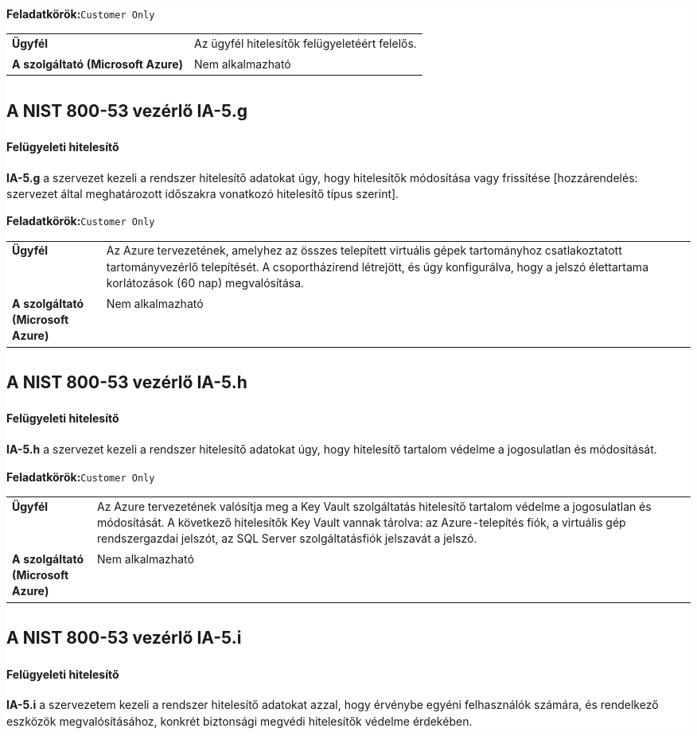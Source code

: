 **Feladatkörök:**`Customer Only`

|||
|---|---|
| **Ügyfél** | Az ügyfél hitelesítők felügyeletéért felelős. |
| **A szolgáltató (Microsoft Azure)** | Nem alkalmazható |


 ## <a name="nist-800-53-control-ia-5g"></a>A NIST 800-53 vezérlő IA-5.g

#### <a name="authenticator-management"></a>Felügyeleti hitelesítő

**IA-5.g** a szervezet kezeli a rendszer hitelesítő adatokat úgy, hogy hitelesítők módosítása vagy frissítése [hozzárendelés: szervezet által meghatározott időszakra vonatkozó hitelesítő típus szerint].

**Feladatkörök:**`Customer Only`

|||
|---|---|
| **Ügyfél** | Az Azure tervezetének, amelyhez az összes telepített virtuális gépek tartományhoz csatlakoztatott tartományvezérlő telepítését. A csoportházirend létrejött, és úgy konfigurálva, hogy a jelszó élettartama korlátozások (60 nap) megvalósítása. |
| **A szolgáltató (Microsoft Azure)** | Nem alkalmazható |


 ## <a name="nist-800-53-control-ia-5h"></a>A NIST 800-53 vezérlő IA-5.h

#### <a name="authenticator-management"></a>Felügyeleti hitelesítő

**IA-5.h** a szervezet kezeli a rendszer hitelesítő adatokat úgy, hogy hitelesítő tartalom védelme a jogosulatlan és módosítását.

**Feladatkörök:**`Customer Only`

|||
|---|---|
| **Ügyfél** | Az Azure tervezetének valósítja meg a Key Vault szolgáltatás hitelesítő tartalom védelme a jogosulatlan és módosítását. A következő hitelesítők Key Vault vannak tárolva: az Azure-telepítés fiók, a virtuális gép rendszergazdai jelszót, az SQL Server szolgáltatásfiók jelszavát a jelszó. |
| **A szolgáltató (Microsoft Azure)** | Nem alkalmazható |


 ## <a name="nist-800-53-control-ia-5i"></a>A NIST 800-53 vezérlő IA-5.i

#### <a name="authenticator-management"></a>Felügyeleti hitelesítő

**IA-5.i** a szervezetem kezeli a rendszer hitelesítő adatokat azzal, hogy érvénybe egyéni felhasználók számára, és rendelkező eszközök megvalósításához, konkrét biztonsági megvédi hitelesítők védelme érdekében.
